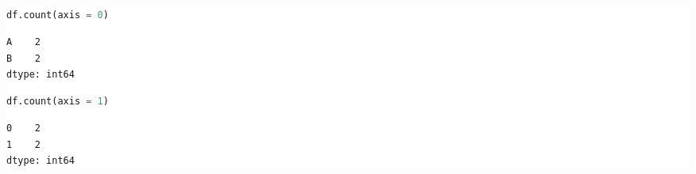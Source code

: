 


```python
df.count(axis = 0)
```




    A    2
    B    2
    dtype: int64




```python
df.count(axis = 1)
```




    0    2
    1    2
    dtype: int64




```python

```
